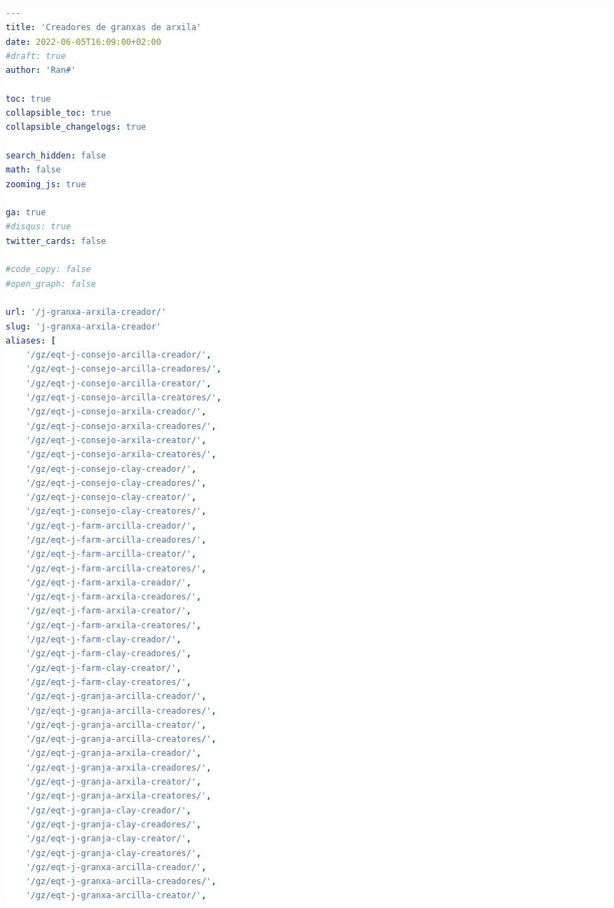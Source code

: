 ```yaml
---
title: 'Creadores de granxas de arxila'
date: 2022-06-05T16:09:00+02:00
#draft: true
author: 'Ran#'

toc: true
collapsible_toc: true
collapsible_changelogs: true

search_hidden: false
math: false
zooming_js: true

ga: true
#disqus: true
twitter_cards: false

#code_copy: false
#open_graph: false

url: '/j-granxa-arxila-creador/'
slug: 'j-granxa-arxila-creador'
aliases: [
    '/gz/eqt-j-consejo-arcilla-creador/',
    '/gz/eqt-j-consejo-arcilla-creadores/',
    '/gz/eqt-j-consejo-arcilla-creator/',
    '/gz/eqt-j-consejo-arcilla-creatores/',
    '/gz/eqt-j-consejo-arxila-creador/',
    '/gz/eqt-j-consejo-arxila-creadores/',
    '/gz/eqt-j-consejo-arxila-creator/',
    '/gz/eqt-j-consejo-arxila-creatores/',
    '/gz/eqt-j-consejo-clay-creador/',
    '/gz/eqt-j-consejo-clay-creadores/',
    '/gz/eqt-j-consejo-clay-creator/',
    '/gz/eqt-j-consejo-clay-creatores/',
    '/gz/eqt-j-farm-arcilla-creador/',
    '/gz/eqt-j-farm-arcilla-creadores/',
    '/gz/eqt-j-farm-arcilla-creator/',
    '/gz/eqt-j-farm-arcilla-creatores/',
    '/gz/eqt-j-farm-arxila-creador/',
    '/gz/eqt-j-farm-arxila-creadores/',
    '/gz/eqt-j-farm-arxila-creator/',
    '/gz/eqt-j-farm-arxila-creatores/',
    '/gz/eqt-j-farm-clay-creador/',
    '/gz/eqt-j-farm-clay-creadores/',
    '/gz/eqt-j-farm-clay-creator/',
    '/gz/eqt-j-farm-clay-creatores/',
    '/gz/eqt-j-granja-arcilla-creador/',
    '/gz/eqt-j-granja-arcilla-creadores/',
    '/gz/eqt-j-granja-arcilla-creator/',
    '/gz/eqt-j-granja-arcilla-creatores/',
    '/gz/eqt-j-granja-arxila-creador/',
    '/gz/eqt-j-granja-arxila-creadores/',
    '/gz/eqt-j-granja-arxila-creator/',
    '/gz/eqt-j-granja-arxila-creatores/',
    '/gz/eqt-j-granja-clay-creador/',
    '/gz/eqt-j-granja-clay-creadores/',
    '/gz/eqt-j-granja-clay-creator/',
    '/gz/eqt-j-granja-clay-creatores/',
    '/gz/eqt-j-granxa-arcilla-creador/',
    '/gz/eqt-j-granxa-arcilla-creadores/',
    '/gz/eqt-j-granxa-arcilla-creator/',
```
